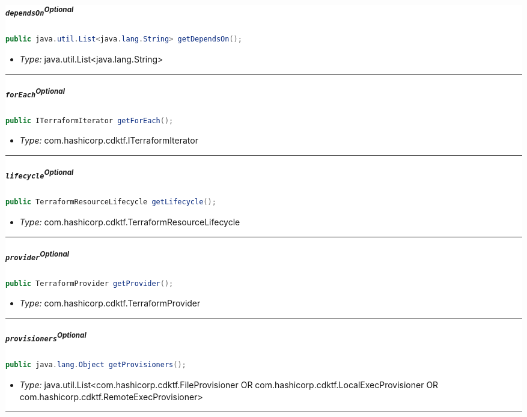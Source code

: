 
##### `dependsOn`<sup>Optional</sup> <a name="dependsOn" id="@cdktf/provider-opentelekomcloud.obsBucket.ObsBucket.property.dependsOn"></a>

```java
public java.util.List<java.lang.String> getDependsOn();
```

- *Type:* java.util.List<java.lang.String>

---

##### `forEach`<sup>Optional</sup> <a name="forEach" id="@cdktf/provider-opentelekomcloud.obsBucket.ObsBucket.property.forEach"></a>

```java
public ITerraformIterator getForEach();
```

- *Type:* com.hashicorp.cdktf.ITerraformIterator

---

##### `lifecycle`<sup>Optional</sup> <a name="lifecycle" id="@cdktf/provider-opentelekomcloud.obsBucket.ObsBucket.property.lifecycle"></a>

```java
public TerraformResourceLifecycle getLifecycle();
```

- *Type:* com.hashicorp.cdktf.TerraformResourceLifecycle

---

##### `provider`<sup>Optional</sup> <a name="provider" id="@cdktf/provider-opentelekomcloud.obsBucket.ObsBucket.property.provider"></a>

```java
public TerraformProvider getProvider();
```

- *Type:* com.hashicorp.cdktf.TerraformProvider

---

##### `provisioners`<sup>Optional</sup> <a name="provisioners" id="@cdktf/provider-opentelekomcloud.obsBucket.ObsBucket.property.provisioners"></a>

```java
public java.lang.Object getProvisioners();
```

- *Type:* java.util.List<com.hashicorp.cdktf.FileProvisioner OR com.hashicorp.cdktf.LocalExecProvisioner OR com.hashicorp.cdktf.RemoteExecProvisioner>

---
